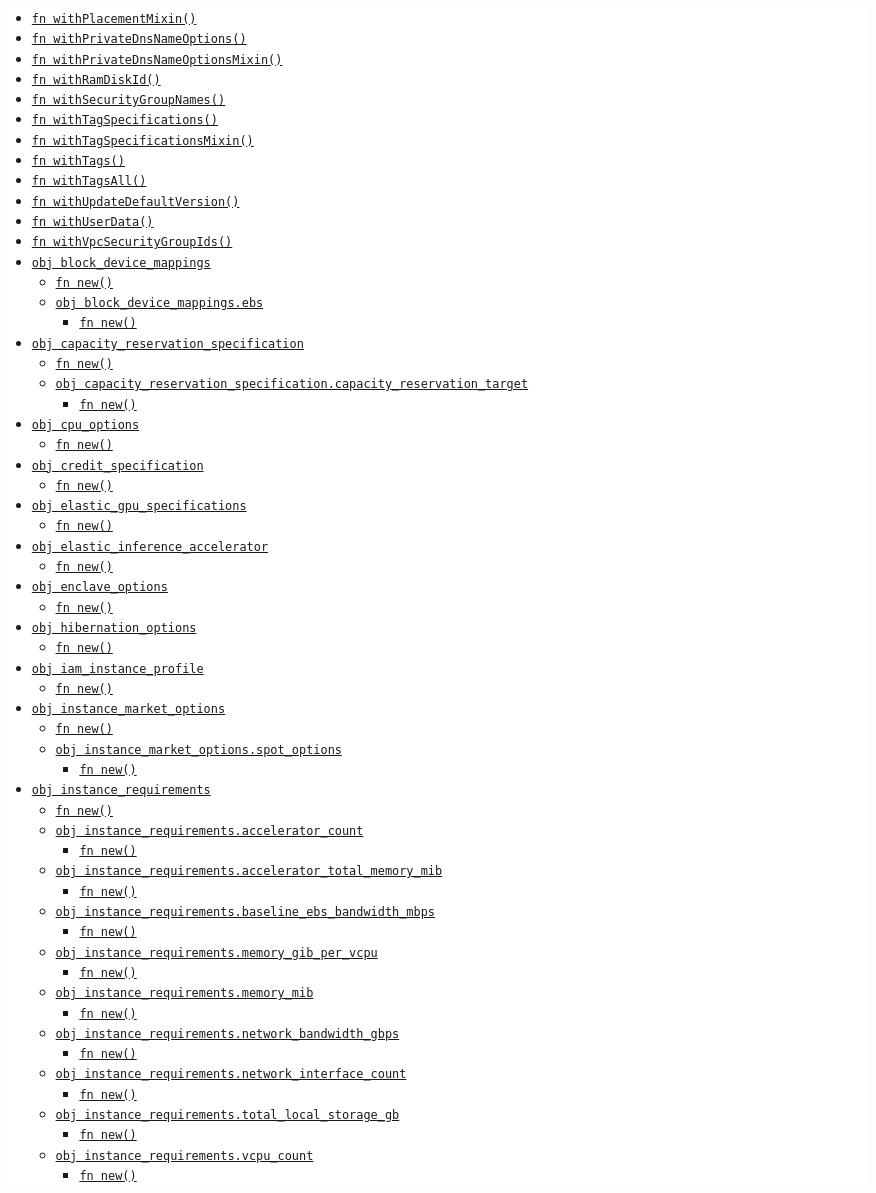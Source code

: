 * [`fn withPlacementMixin()`](#fn-withplacementmixin)
* [`fn withPrivateDnsNameOptions()`](#fn-withprivatednsnameoptions)
* [`fn withPrivateDnsNameOptionsMixin()`](#fn-withprivatednsnameoptionsmixin)
* [`fn withRamDiskId()`](#fn-withramdiskid)
* [`fn withSecurityGroupNames()`](#fn-withsecuritygroupnames)
* [`fn withTagSpecifications()`](#fn-withtagspecifications)
* [`fn withTagSpecificationsMixin()`](#fn-withtagspecificationsmixin)
* [`fn withTags()`](#fn-withtags)
* [`fn withTagsAll()`](#fn-withtagsall)
* [`fn withUpdateDefaultVersion()`](#fn-withupdatedefaultversion)
* [`fn withUserData()`](#fn-withuserdata)
* [`fn withVpcSecurityGroupIds()`](#fn-withvpcsecuritygroupids)
* [`obj block_device_mappings`](#obj-block_device_mappings)
  * [`fn new()`](#fn-block_device_mappingsnew)
  * [`obj block_device_mappings.ebs`](#obj-block_device_mappingsebs)
    * [`fn new()`](#fn-block_device_mappingsebsnew)
* [`obj capacity_reservation_specification`](#obj-capacity_reservation_specification)
  * [`fn new()`](#fn-capacity_reservation_specificationnew)
  * [`obj capacity_reservation_specification.capacity_reservation_target`](#obj-capacity_reservation_specificationcapacity_reservation_target)
    * [`fn new()`](#fn-capacity_reservation_specificationcapacity_reservation_targetnew)
* [`obj cpu_options`](#obj-cpu_options)
  * [`fn new()`](#fn-cpu_optionsnew)
* [`obj credit_specification`](#obj-credit_specification)
  * [`fn new()`](#fn-credit_specificationnew)
* [`obj elastic_gpu_specifications`](#obj-elastic_gpu_specifications)
  * [`fn new()`](#fn-elastic_gpu_specificationsnew)
* [`obj elastic_inference_accelerator`](#obj-elastic_inference_accelerator)
  * [`fn new()`](#fn-elastic_inference_acceleratornew)
* [`obj enclave_options`](#obj-enclave_options)
  * [`fn new()`](#fn-enclave_optionsnew)
* [`obj hibernation_options`](#obj-hibernation_options)
  * [`fn new()`](#fn-hibernation_optionsnew)
* [`obj iam_instance_profile`](#obj-iam_instance_profile)
  * [`fn new()`](#fn-iam_instance_profilenew)
* [`obj instance_market_options`](#obj-instance_market_options)
  * [`fn new()`](#fn-instance_market_optionsnew)
  * [`obj instance_market_options.spot_options`](#obj-instance_market_optionsspot_options)
    * [`fn new()`](#fn-instance_market_optionsspot_optionsnew)
* [`obj instance_requirements`](#obj-instance_requirements)
  * [`fn new()`](#fn-instance_requirementsnew)
  * [`obj instance_requirements.accelerator_count`](#obj-instance_requirementsaccelerator_count)
    * [`fn new()`](#fn-instance_requirementsaccelerator_countnew)
  * [`obj instance_requirements.accelerator_total_memory_mib`](#obj-instance_requirementsaccelerator_total_memory_mib)
    * [`fn new()`](#fn-instance_requirementsaccelerator_total_memory_mibnew)
  * [`obj instance_requirements.baseline_ebs_bandwidth_mbps`](#obj-instance_requirementsbaseline_ebs_bandwidth_mbps)
    * [`fn new()`](#fn-instance_requirementsbaseline_ebs_bandwidth_mbpsnew)
  * [`obj instance_requirements.memory_gib_per_vcpu`](#obj-instance_requirementsmemory_gib_per_vcpu)
    * [`fn new()`](#fn-instance_requirementsmemory_gib_per_vcpunew)
  * [`obj instance_requirements.memory_mib`](#obj-instance_requirementsmemory_mib)
    * [`fn new()`](#fn-instance_requirementsmemory_mibnew)
  * [`obj instance_requirements.network_bandwidth_gbps`](#obj-instance_requirementsnetwork_bandwidth_gbps)
    * [`fn new()`](#fn-instance_requirementsnetwork_bandwidth_gbpsnew)
  * [`obj instance_requirements.network_interface_count`](#obj-instance_requirementsnetwork_interface_count)
    * [`fn new()`](#fn-instance_requirementsnetwork_interface_countnew)
  * [`obj instance_requirements.total_local_storage_gb`](#obj-instance_requirementstotal_local_storage_gb)
    * [`fn new()`](#fn-instance_requirementstotal_local_storage_gbnew)
  * [`obj instance_requirements.vcpu_count`](#obj-instance_requirementsvcpu_count)
    * [`fn new()`](#fn-instance_requirementsvcpu_countnew)